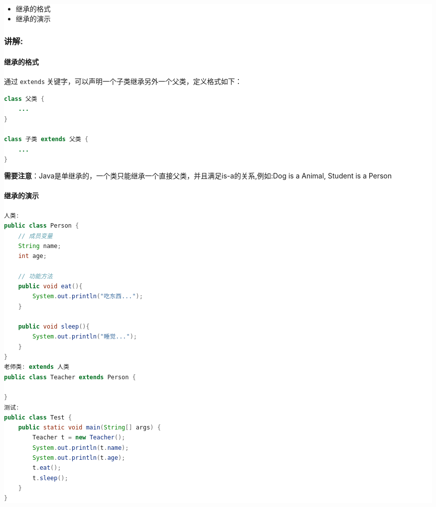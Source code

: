 - 继承的格式
- 继承的演示

### 讲解:

#### 继承的格式

通过 `extends` 关键字，可以声明一个子类继承另外一个父类，定义格式如下：

```java
class 父类 {
	...
}

class 子类 extends 父类 {
	...
}
```

**需要注意**：Java是单继承的，一个类只能继承一个直接父类，并且满足is-a的关系,例如:Dog is a Animal, Student is a Person

#### 继承的演示

```java
人类:
public class Person {
    // 成员变量
    String name;
    int age;
    
    // 功能方法
    public void eat(){
        System.out.println("吃东西...");
    }

    public void sleep(){
        System.out.println("睡觉...");
    }
}
老师类: extends 人类
public class Teacher extends Person {

}
测试:
public class Test {
    public static void main(String[] args) {
        Teacher t = new Teacher();
        System.out.println(t.name);
        System.out.println(t.age);
        t.eat();
        t.sleep();
    }
}
```
